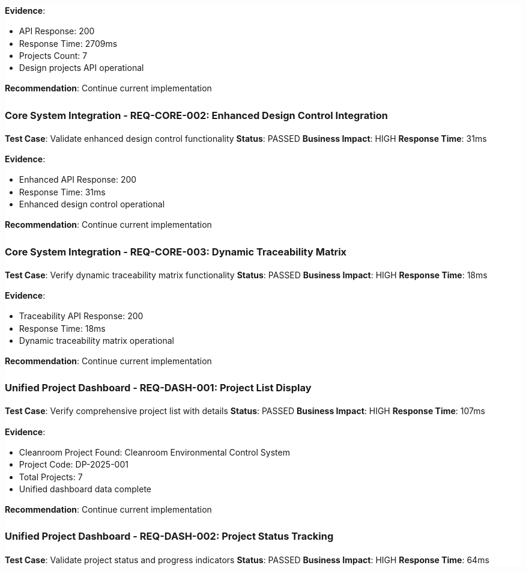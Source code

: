 **Evidence**:
- API Response: 200
- Response Time: 2709ms
- Projects Count: 7
- Design projects API operational

**Recommendation**: Continue current implementation


### Core System Integration - REQ-CORE-002: Enhanced Design Control Integration
**Test Case**: Validate enhanced design control functionality
**Status**: PASSED
**Business Impact**: HIGH
**Response Time**: 31ms

**Evidence**:
- Enhanced API Response: 200
- Response Time: 31ms
- Enhanced design control operational

**Recommendation**: Continue current implementation


### Core System Integration - REQ-CORE-003: Dynamic Traceability Matrix
**Test Case**: Verify dynamic traceability matrix functionality
**Status**: PASSED
**Business Impact**: HIGH
**Response Time**: 18ms

**Evidence**:
- Traceability API Response: 200
- Response Time: 18ms
- Dynamic traceability matrix operational

**Recommendation**: Continue current implementation


### Unified Project Dashboard - REQ-DASH-001: Project List Display
**Test Case**: Verify comprehensive project list with details
**Status**: PASSED
**Business Impact**: HIGH
**Response Time**: 107ms

**Evidence**:
- Cleanroom Project Found: Cleanroom Environmental Control System
- Project Code: DP-2025-001
- Total Projects: 7
- Unified dashboard data complete

**Recommendation**: Continue current implementation


### Unified Project Dashboard - REQ-DASH-002: Project Status Tracking
**Test Case**: Validate project status and progress indicators
**Status**: PASSED
**Business Impact**: HIGH
**Response Time**: 64ms
